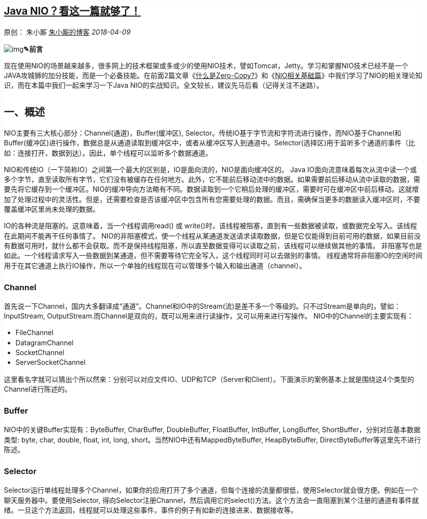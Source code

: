 ## [Java NIO？看这一篇就够了！](https://mp.weixin.qq.com/s/c9tkrokcDQR375kiwCeV9w?)

原创： 朱小厮 [朱小厮的博客](javascript:void(0);) *2018-04-09*

![img](https://mmbiz.qpic.cn/mmbiz_jpg/HV4yTI6PjbIXuKeGFKahuufWianumYDCAVrxTmjbWX6qlUohEhf1KLtgb1baZ1BE6BlPbWCE2y9wEvJXYw7sJoA/640)**✎前言**

现在使用NIO的场景越来越多，很多网上的技术框架或多或少的使用NIO技术，譬如Tomcat，Jetty。学习和掌握NIO技术已经不是一个JAVA攻城狮的加分技能，而是一个必备技能。在前面2篇文章《[什么是Zero-Copy?](http://mp.weixin.qq.com/s?__biz=MzU0MzQ5MDA0Mw==&mid=2247483913&idx=1&sn=2da53737b8e8908cf3efdae9621c9698&chksm=fb0be89dcc7c618b0d5a1ba8ac654295454cfc2fa81fbae5a6de49bf0a91a305ca707e9864fc&scene=21#wechat_redirect)》和《[NIO相关基础篇](http://mp.weixin.qq.com/s?__biz=MzU0MzQ5MDA0Mw==&mid=2247483907&idx=1&sn=3d5e1384a36bd59f5fd14135067af1c2&chksm=fb0be897cc7c61815a6a1c3181f3ba3507b199fd7a8c9025e9d8f67b5e9783bc0f0fe1c73903&scene=21#wechat_redirect)》中我们学习了NIO的相关理论知识，而在本篇中我们一起来学习一下Java NIO的实战知识。全文较长，建议先马后看（记得关注不迷路）。

## 一、概述

NIO主要有三大核心部分：Channel(通道)，Buffer(缓冲区), Selector。传统IO基于字节流和字符流进行操作，而NIO基于Channel和Buffer(缓冲区)进行操作，数据总是从通道读取到缓冲区中，或者从缓冲区写入到通道中。Selector(选择区)用于监听多个通道的事件（比如：连接打开，数据到达）。因此，单个线程可以监听多个数据通道。

NIO和传统IO（一下简称IO）之间第一个最大的区别是，IO是面向流的，NIO是面向缓冲区的。 Java IO面向流意味着每次从流中读一个或多个字节，直至读取所有字节，它们没有被缓存在任何地方。此外，它不能前后移动流中的数据。如果需要前后移动从流中读取的数据，需要先将它缓存到一个缓冲区。NIO的缓冲导向方法略有不同。数据读取到一个它稍后处理的缓冲区，需要时可在缓冲区中前后移动。这就增加了处理过程中的灵活性。但是，还需要检查是否该缓冲区中包含所有您需要处理的数据。而且，需确保当更多的数据读入缓冲区时，不要覆盖缓冲区里尚未处理的数据。

IO的各种流是阻塞的。这意味着，当一个线程调用read() 或 write()时，该线程被阻塞，直到有一些数据被读取，或数据完全写入。该线程在此期间不能再干任何事情了。 NIO的非阻塞模式，使一个线程从某通道发送请求读取数据，但是它仅能得到目前可用的数据，如果目前没有数据可用时，就什么都不会获取。而不是保持线程阻塞，所以直至数据变得可以读取之前，该线程可以继续做其他的事情。 非阻塞写也是如此。一个线程请求写入一些数据到某通道，但不需要等待它完全写入，这个线程同时可以去做别的事情。 线程通常将非阻塞IO的空闲时间用于在其它通道上执行IO操作，所以一个单独的线程现在可以管理多个输入和输出通道（channel）。

### Channel

首先说一下Channel，国内大多翻译成“通道”。Channel和IO中的Stream(流)是差不多一个等级的。只不过Stream是单向的，譬如：InputStream, OutputStream.而Channel是双向的，既可以用来进行读操作，又可以用来进行写操作。
NIO中的Channel的主要实现有：

- FileChannel
- DatagramChannel
- SocketChannel
- ServerSocketChannel

这里看名字就可以猜出个所以然来：分别可以对应文件IO、UDP和TCP（Server和Client）。下面演示的案例基本上就是围绕这4个类型的Channel进行陈述的。

### Buffer

NIO中的关键Buffer实现有：ByteBuffer, CharBuffer, DoubleBuffer, FloatBuffer, IntBuffer, LongBuffer, ShortBuffer，分别对应基本数据类型: byte, char, double, float, int, long, short。当然NIO中还有MappedByteBuffer, HeapByteBuffer, DirectByteBuffer等这里先不进行陈述。

### Selector

Selector运行单线程处理多个Channel，如果你的应用打开了多个通道，但每个连接的流量都很低，使用Selector就会很方便。例如在一个聊天服务器中。要使用Selector, 得向Selector注册Channel，然后调用它的select()方法。这个方法会一直阻塞到某个注册的通道有事件就绪。一旦这个方法返回，线程就可以处理这些事件，事件的例子有如新的连接进来、数据接收等。

